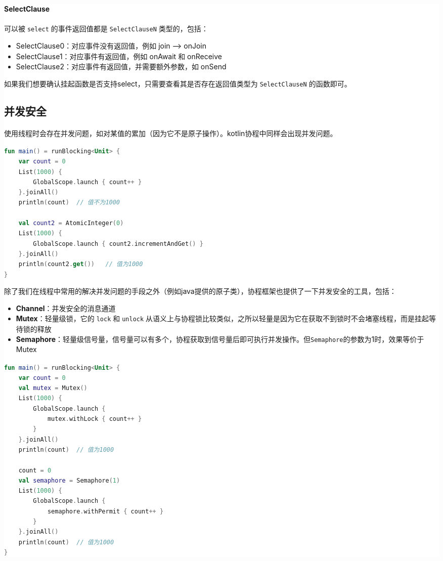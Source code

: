 #### SelectClause

可以被 `select` 的事件返回值都是 `SelectClauseN` 类型的，包括：

- SelectClause0：对应事件没有返回值，例如 join --> onJoin
- SelectClause1：对应事件有返回值，例如 onAwait 和 onReceive
- SelectClause2：对应事件有返回值，并需要额外参数，如 onSend

如果我们想要确认挂起函数是否支持select，只需要查看其是否存在返回值类型为 `SelectClauseN` 的函数即可。

## 并发安全

使用线程时会存在并发问题，如对某值的累加（因为它不是原子操作）。kotlin协程中同样会出现并发问题。

~~~kotlin
fun main() = runBlocking<Unit> {
	var count = 0
	List(1000) {
		GlobalScope.launch { count++ }
	}.joinAll()
	println(count)	// 值不为1000
	
	val count2 = AtomicInteger(0)
	List(1000) {
		GlobalScope.launch { count2.incrementAndGet() }
	}.joinAll()
	println(count2.get())	// 值为1000
}
~~~

除了我们在线程中常用的解决并发问题的手段之外（例如java提供的原子类），协程框架也提供了一下并发安全的工具，包括：

- **Channel**：并发安全的消息通道
- **Mutex**：轻量级锁，它的 `lock` 和 `unlock` 从语义上与协程锁比较类似，之所以轻量是因为它在获取不到锁时不会堵塞线程，而是挂起等待锁的释放
- **Semaphore**：轻量级信号量，信号量可以有多个，协程获取到信号量后即可执行并发操作。但`Semaphore`的参数为1时，效果等价于Mutex

~~~kotlin
fun main() = runBlocking<Unit> {
	var count = 0
	val mutex = Mutex()
	List(1000) {
		GlobalScope.launch {
			mutex.withLock { count++ }
		}
	}.joinAll()
	println(count)	// 值为1000

	count = 0
	val semaphore = Semaphore(1)
	List(1000) {
		GlobalScope.launch {
			semaphore.withPermit { count++ }
		}
	}.joinAll()
	println(count)	// 值为1000
}
~~~
